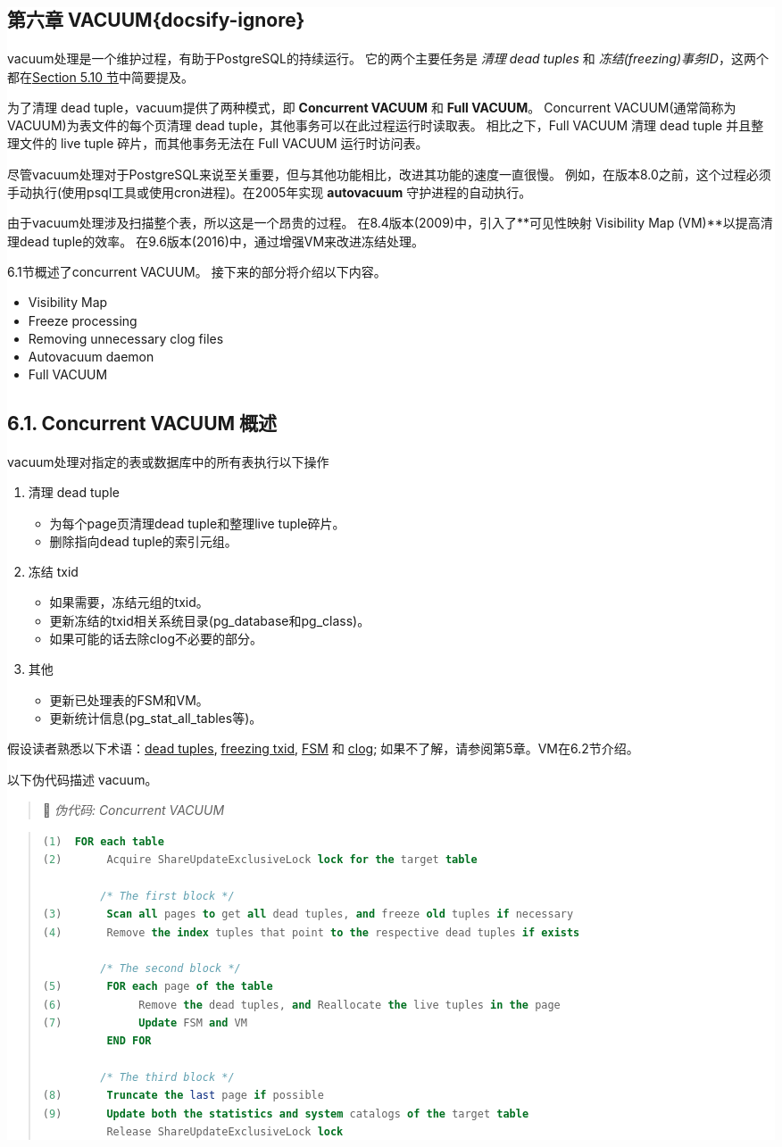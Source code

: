 ## 第六章 VACUUM{docsify-ignore} 

vacuum处理是一个维护过程，有助于PostgreSQL的持续运行。 它的两个主要任务是 *清理 dead tuples* 和 *冻结(freezing)事务ID*，这两个都在[Section 5.10 节](http://www.interdb.jp/pg/pgsql05.html#_5.10.)中简要提及。

为了清理 dead tuple，vacuum提供了两种模式，即 **Concurrent VACUUM** 和 **Full VACUUM**。 Concurrent VACUUM(通常简称为VACUUM)为表文件的每个页清理 dead tuple，其他事务可以在此过程运行时读取表。 相比之下，Full VACUUM 清理 dead tuple 并且整理文件的 live tuple 碎片，而其他事务无法在 Full VACUUM 运行时访问表。

尽管vacuum处理对于PostgreSQL来说至关重要，但与其他功能相比，改进其功能的速度一直很慢。 例如，在版本8.0之前，这个过程必须手动执行(使用psql工具或使用cron进程)。在2005年实现 **autovacuum** 守护进程的自动执行。

由于vacuum处理涉及扫描整个表，所以这是一个昂贵的过程。 在8.4版本(2009)中，引入了**可见性映射 Visibility Map (VM)**以提高清理dead tuple的效率。 在9.6版本(2016)中，通过增强VM来改进冻结处理。

6.1节概述了concurrent VACUUM。 接下来的部分将介绍以下内容。

- Visibility Map
- Freeze processing
- Removing unnecessary clog files
- Autovacuum daemon
- Full VACUUM

## 6.1. Concurrent VACUUM 概述

vacuum处理对指定的表或数据库中的所有表执行以下操作

1. 清理 dead tuple
   - 为每个page页清理dead tuple和整理live tuple碎片。
   - 删除指向dead tuple的索引元组。

2. 冻结 txid
   - 如果需要，冻结元组的txid。
   - 更新冻结的txid相关系统目录(pg_database和pg_class)。
   - 如果可能的话去除clog不必要的部分。

3. 其他
   - 更新已处理表的FSM和VM。
   - 更新统计信息(pg_stat_all_tables等)。


假设读者熟悉以下术语：[dead tuples](http://www.interdb.jp/pg/pgsql05.html#_5.3.), [freezing txid](http://www.interdb.jp/pg/pgsql05.html#_5.10.1.), [FSM](http://www.interdb.jp/pg/pgsql05.html#_5.3.4.) 和 [clog](http://www.interdb.jp/pg/pgsql05.html#_5.4.); 如果不了解，请参阅第5章。VM在6.2节介绍。

以下伪代码描述 vacuum。

 

> :pushpin: *伪代码: Concurrent VACUUM*

>```sql
>(1)  FOR each table
>(2)       Acquire ShareUpdateExclusiveLock lock for the target table
>
>          /* The first block */
>(3)       Scan all pages to get all dead tuples, and freeze old tuples if necessary 
>(4)       Remove the index tuples that point to the respective dead tuples if exists
>
>          /* The second block */
>(5)       FOR each page of the table
>(6)            Remove the dead tuples, and Reallocate the live tuples in the page
>(7)            Update FSM and VM
>           END FOR
>
>          /* The third block */
>(8)       Truncate the last page if possible
>(9)       Update both the statistics and system catalogs of the target table
>           Release ShareUpdateExclusiveLock lock